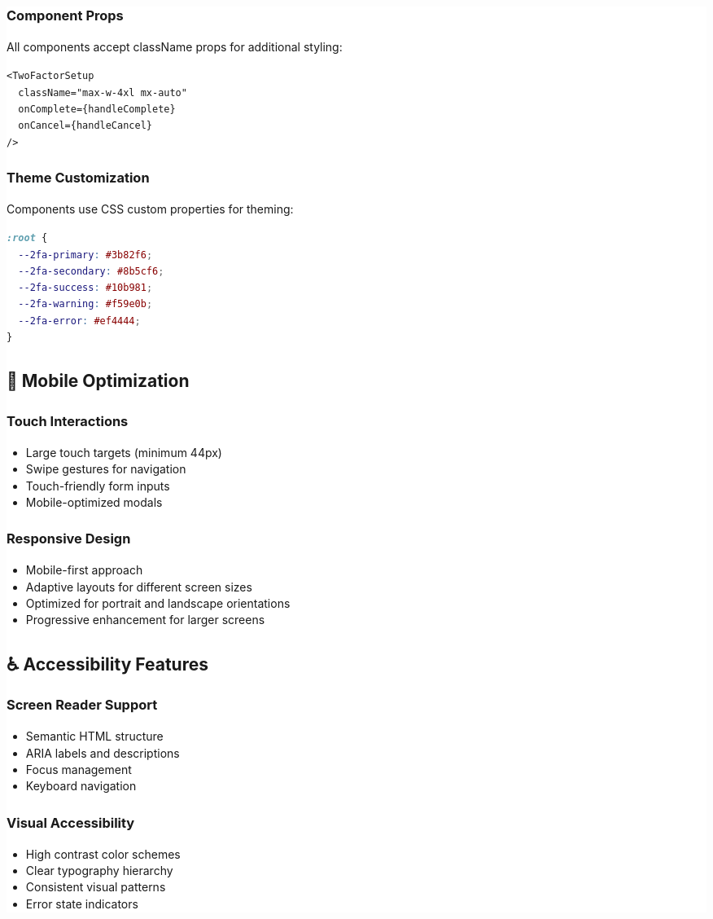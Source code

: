 ### Component Props

All components accept className props for additional styling:

```tsx
<TwoFactorSetup
  className="max-w-4xl mx-auto"
  onComplete={handleComplete}
  onCancel={handleCancel}
/>
```

### Theme Customization

Components use CSS custom properties for theming:

```css
:root {
  --2fa-primary: #3b82f6;
  --2fa-secondary: #8b5cf6;
  --2fa-success: #10b981;
  --2fa-warning: #f59e0b;
  --2fa-error: #ef4444;
}
```

## 📱 Mobile Optimization

### Touch Interactions
- Large touch targets (minimum 44px)
- Swipe gestures for navigation
- Touch-friendly form inputs
- Mobile-optimized modals

### Responsive Design
- Mobile-first approach
- Adaptive layouts for different screen sizes
- Optimized for portrait and landscape orientations
- Progressive enhancement for larger screens

## ♿ Accessibility Features

### Screen Reader Support
- Semantic HTML structure
- ARIA labels and descriptions
- Focus management
- Keyboard navigation

### Visual Accessibility
- High contrast color schemes
- Clear typography hierarchy
- Consistent visual patterns
- Error state indicators
